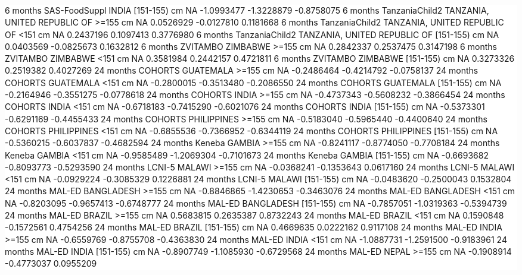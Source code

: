 6 months    SAS-FoodSuppl    INDIA                          [151-155) cm         NA                -1.0993477   -1.3228879   -0.8758075
6 months    TanzaniaChild2   TANZANIA, UNITED REPUBLIC OF   >=155 cm             NA                 0.0526929   -0.0127810    0.1181668
6 months    TanzaniaChild2   TANZANIA, UNITED REPUBLIC OF   <151 cm              NA                 0.2437196    0.1097413    0.3776980
6 months    TanzaniaChild2   TANZANIA, UNITED REPUBLIC OF   [151-155) cm         NA                 0.0403569   -0.0825673    0.1632812
6 months    ZVITAMBO         ZIMBABWE                       >=155 cm             NA                 0.2842337    0.2537475    0.3147198
6 months    ZVITAMBO         ZIMBABWE                       <151 cm              NA                 0.3581984    0.2442157    0.4721811
6 months    ZVITAMBO         ZIMBABWE                       [151-155) cm         NA                 0.3273326    0.2519382    0.4027269
24 months   COHORTS          GUATEMALA                      >=155 cm             NA                -0.2486464   -0.4214792   -0.0758137
24 months   COHORTS          GUATEMALA                      <151 cm              NA                -0.2800015   -0.3513480   -0.2086550
24 months   COHORTS          GUATEMALA                      [151-155) cm         NA                -0.2164946   -0.3551275   -0.0778618
24 months   COHORTS          INDIA                          >=155 cm             NA                -0.4737343   -0.5608232   -0.3866454
24 months   COHORTS          INDIA                          <151 cm              NA                -0.6718183   -0.7415290   -0.6021076
24 months   COHORTS          INDIA                          [151-155) cm         NA                -0.5373301   -0.6291169   -0.4455433
24 months   COHORTS          PHILIPPINES                    >=155 cm             NA                -0.5183040   -0.5965440   -0.4400640
24 months   COHORTS          PHILIPPINES                    <151 cm              NA                -0.6855536   -0.7366952   -0.6344119
24 months   COHORTS          PHILIPPINES                    [151-155) cm         NA                -0.5360215   -0.6037837   -0.4682594
24 months   Keneba           GAMBIA                         >=155 cm             NA                -0.8241117   -0.8774050   -0.7708184
24 months   Keneba           GAMBIA                         <151 cm              NA                -0.9585489   -1.2069304   -0.7101673
24 months   Keneba           GAMBIA                         [151-155) cm         NA                -0.6693682   -0.8093773   -0.5293590
24 months   LCNI-5           MALAWI                         >=155 cm             NA                -0.0368241   -0.1353643    0.0617160
24 months   LCNI-5           MALAWI                         <151 cm              NA                -0.0929224   -0.3085329    0.1226881
24 months   LCNI-5           MALAWI                         [151-155) cm         NA                -0.0483620   -0.2500043    0.1532804
24 months   MAL-ED           BANGLADESH                     >=155 cm             NA                -0.8846865   -1.4230653   -0.3463076
24 months   MAL-ED           BANGLADESH                     <151 cm              NA                -0.8203095   -0.9657413   -0.6748777
24 months   MAL-ED           BANGLADESH                     [151-155) cm         NA                -0.7857051   -1.0319363   -0.5394739
24 months   MAL-ED           BRAZIL                         >=155 cm             NA                 0.5683815    0.2635387    0.8732243
24 months   MAL-ED           BRAZIL                         <151 cm              NA                 0.1590848   -0.1572561    0.4754256
24 months   MAL-ED           BRAZIL                         [151-155) cm         NA                 0.4669635    0.0222162    0.9117108
24 months   MAL-ED           INDIA                          >=155 cm             NA                -0.6559769   -0.8755708   -0.4363830
24 months   MAL-ED           INDIA                          <151 cm              NA                -1.0887731   -1.2591500   -0.9183961
24 months   MAL-ED           INDIA                          [151-155) cm         NA                -0.8907749   -1.1085930   -0.6729568
24 months   MAL-ED           NEPAL                          >=155 cm             NA                -0.1908914   -0.4773037    0.0955209